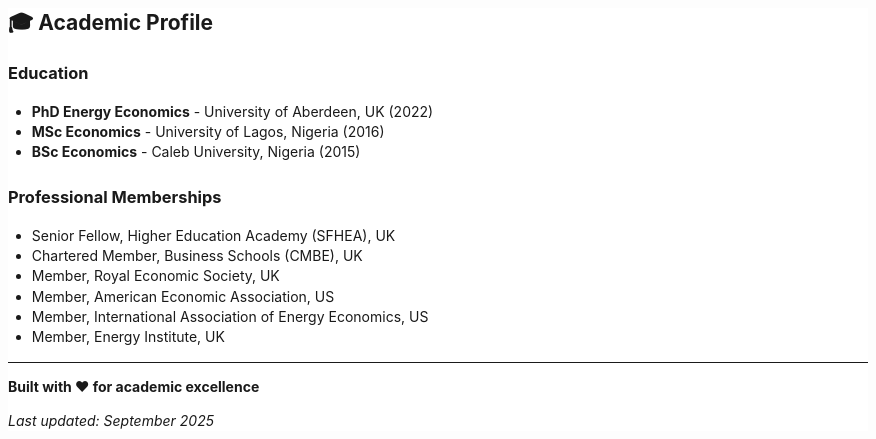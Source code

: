 ## 🎓 Academic Profile

### **Education**
- **PhD Energy Economics** - University of Aberdeen, UK (2022)
- **MSc Economics** - University of Lagos, Nigeria (2016)
- **BSc Economics** - Caleb University, Nigeria (2015)

### **Professional Memberships**
- Senior Fellow, Higher Education Academy (SFHEA), UK
- Chartered Member, Business Schools (CMBE), UK
- Member, Royal Economic Society, UK
- Member, American Economic Association, US
- Member, International Association of Energy Economics, US
- Member, Energy Institute, UK

---

**Built with ❤️ for academic excellence**

*Last updated: September 2025*
